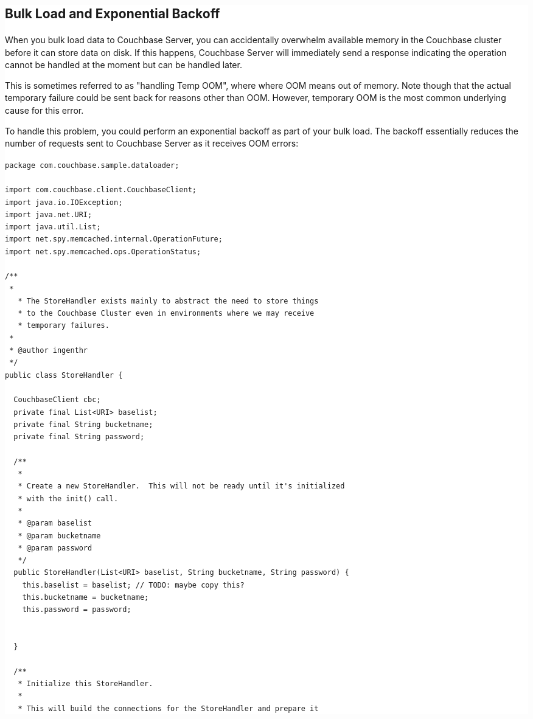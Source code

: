 <a id="java-sdk-bulk-load-and-backoff"></a>

## Bulk Load and Exponential Backoff

When you bulk load data to Couchbase Server, you can accidentally overwhelm
available memory in the Couchbase cluster before it can store data on disk. If
this happens, Couchbase Server will immediately send a response indicating the
operation cannot be handled at the moment but can be handled later.

This is sometimes referred to as "handling Temp OOM", where where OOM means out
of memory. Note though that the actual temporary failure could be sent back for
reasons other than OOM. However, temporary OOM is the most common underlying
cause for this error.

To handle this problem, you could perform an exponential backoff as part of your
bulk load. The backoff essentially reduces the number of requests sent to
Couchbase Server as it receives OOM errors:


```
package com.couchbase.sample.dataloader;

import com.couchbase.client.CouchbaseClient;
import java.io.IOException;
import java.net.URI;
import java.util.List;
import net.spy.memcached.internal.OperationFuture;
import net.spy.memcached.ops.OperationStatus;

/**
 *
   * The StoreHandler exists mainly to abstract the need to store things
   * to the Couchbase Cluster even in environments where we may receive
   * temporary failures.
 *
 * @author ingenthr
 */
public class StoreHandler {

  CouchbaseClient cbc;
  private final List<URI> baselist;
  private final String bucketname;
  private final String password;

  /**
   *
   * Create a new StoreHandler.  This will not be ready until it's initialized
   * with the init() call.
   *
   * @param baselist
   * @param bucketname
   * @param password
   */
  public StoreHandler(List<URI> baselist, String bucketname, String password) {
    this.baselist = baselist; // TODO: maybe copy this?
    this.bucketname = bucketname;
    this.password = password;


  }

  /**
   * Initialize this StoreHandler.
   *
   * This will build the connections for the StoreHandler and prepare it
```